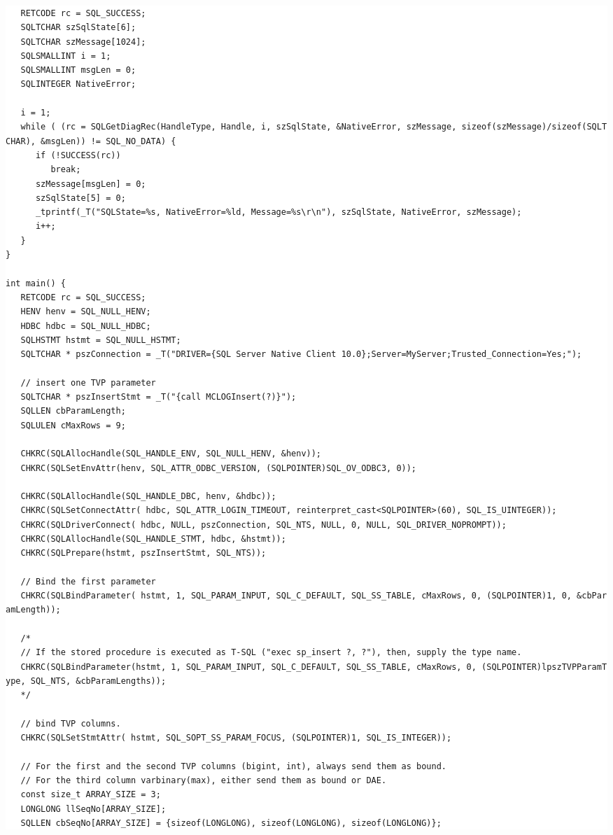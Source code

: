 ```  
   RETCODE rc = SQL_SUCCESS;  
   SQLTCHAR szSqlState[6];  
   SQLTCHAR szMessage[1024];  
   SQLSMALLINT i = 1;  
   SQLSMALLINT msgLen = 0;  
   SQLINTEGER NativeError;  
  
   i = 1;  
   while ( (rc = SQLGetDiagRec(HandleType, Handle, i, szSqlState, &NativeError, szMessage, sizeof(szMessage)/sizeof(SQLTCHAR), &msgLen)) != SQL_NO_DATA) {  
      if (!SUCCESS(rc))  
         break;  
      szMessage[msgLen] = 0;  
      szSqlState[5] = 0;  
      _tprintf(_T("SQLState=%s, NativeError=%ld, Message=%s\r\n"), szSqlState, NativeError, szMessage);  
      i++;  
   }  
}  
  
int main() {  
   RETCODE rc = SQL_SUCCESS;  
   HENV henv = SQL_NULL_HENV;  
   HDBC hdbc = SQL_NULL_HDBC;  
   SQLHSTMT hstmt = SQL_NULL_HSTMT;  
   SQLTCHAR * pszConnection = _T("DRIVER={SQL Server Native Client 10.0};Server=MyServer;Trusted_Connection=Yes;");  
  
   // insert one TVP parameter  
   SQLTCHAR * pszInsertStmt = _T("{call MCLOGInsert(?)}");  
   SQLLEN cbParamLength;  
   SQLULEN cMaxRows = 9;  
  
   CHKRC(SQLAllocHandle(SQL_HANDLE_ENV, SQL_NULL_HENV, &henv));  
   CHKRC(SQLSetEnvAttr(henv, SQL_ATTR_ODBC_VERSION, (SQLPOINTER)SQL_OV_ODBC3, 0));  
  
   CHKRC(SQLAllocHandle(SQL_HANDLE_DBC, henv, &hdbc));  
   CHKRC(SQLSetConnectAttr( hdbc, SQL_ATTR_LOGIN_TIMEOUT, reinterpret_cast<SQLPOINTER>(60), SQL_IS_UINTEGER));  
   CHKRC(SQLDriverConnect( hdbc, NULL, pszConnection, SQL_NTS, NULL, 0, NULL, SQL_DRIVER_NOPROMPT));   
   CHKRC(SQLAllocHandle(SQL_HANDLE_STMT, hdbc, &hstmt));  
   CHKRC(SQLPrepare(hstmt, pszInsertStmt, SQL_NTS));  
  
   // Bind the first parameter  
   CHKRC(SQLBindParameter( hstmt, 1, SQL_PARAM_INPUT, SQL_C_DEFAULT, SQL_SS_TABLE, cMaxRows, 0, (SQLPOINTER)1, 0, &cbParamLength));  
  
   /*  
   // If the stored procedure is executed as T-SQL ("exec sp_insert ?, ?"), then, supply the type name.  
   CHKRC(SQLBindParameter(hstmt, 1, SQL_PARAM_INPUT, SQL_C_DEFAULT, SQL_SS_TABLE, cMaxRows, 0, (SQLPOINTER)lpszTVPParamType, SQL_NTS, &cbParamLengths));  
   */  
  
   // bind TVP columns.  
   CHKRC(SQLSetStmtAttr( hstmt, SQL_SOPT_SS_PARAM_FOCUS, (SQLPOINTER)1, SQL_IS_INTEGER));   
  
   // For the first and the second TVP columns (bigint, int), always send them as bound.   
   // For the third column varbinary(max), either send them as bound or DAE.  
   const size_t ARRAY_SIZE = 3;  
   LONGLONG llSeqNo[ARRAY_SIZE];  
   SQLLEN cbSeqNo[ARRAY_SIZE] = {sizeof(LONGLONG), sizeof(LONGLONG), sizeof(LONGLONG)};  
```